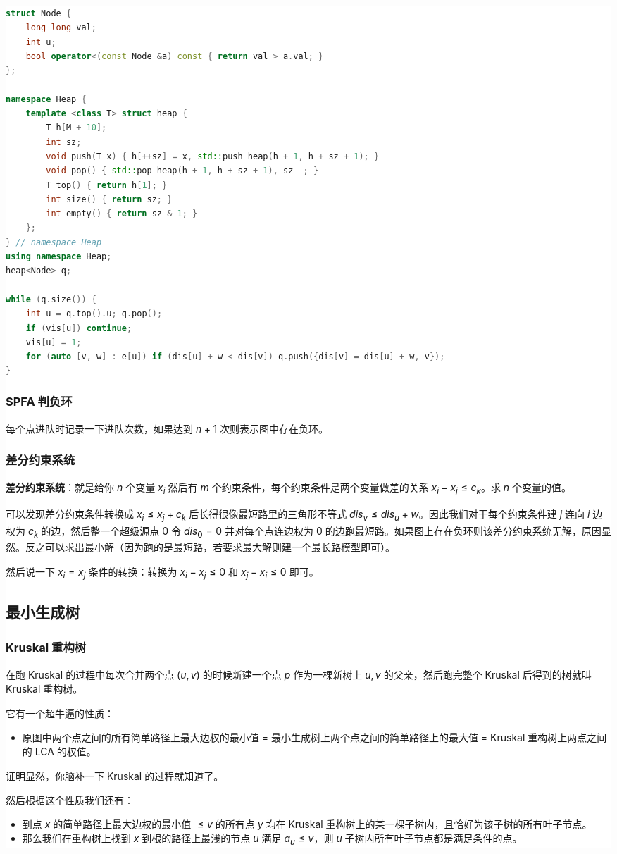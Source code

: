 ```cpp
struct Node {
    long long val;
    int u;
    bool operator<(const Node &a) const { return val > a.val; }
};

namespace Heap {
    template <class T> struct heap {
        T h[M + 10];
        int sz;
        void push(T x) { h[++sz] = x, std::push_heap(h + 1, h + sz + 1); }
        void pop() { std::pop_heap(h + 1, h + sz + 1), sz--; }
        T top() { return h[1]; }
        int size() { return sz; }
        int empty() { return sz & 1; }
    };
} // namespace Heap
using namespace Heap;
heap<Node> q;

while (q.size()) {
    int u = q.top().u; q.pop();
    if (vis[u]) continue;
    vis[u] = 1;
    for (auto [v, w] : e[u]) if (dis[u] + w < dis[v]) q.push({dis[v] = dis[u] + w, v});
}
```

### SPFA 判负环
每个点进队时记录一下进队次数，如果达到 $n+1$ 次则表示图中存在负环。

### 差分约束系统
**差分约束系统**：就是给你 $n$ 个变量 $x_i$ 然后有 $m$ 个约束条件，每个约束条件是两个变量做差的关系 $x_i-x_j \le c_k$。求 $n$ 个变量的值。

可以发现差分约束条件转换成 $x_i \le x_j+c_k$ 后长得很像最短路里的三角形不等式 $dis_v\le dis_u+w$。因此我们对于每个约束条件建 $j$ 连向 $i$ 边权为 $c_k$ 的边，然后整一个超级源点 $0$ 令 $dis_0=0$ 并对每个点连边权为 $0$ 的边跑最短路。如果图上存在负环则该差分约束系统无解，原因显然。反之可以求出最小解（因为跑的是最短路，若要求最大解则建一个最长路模型即可）。

然后说一下 $x_i=x_j$ 条件的转换：转换为 $x_i - x_j \le 0$ 和 $x_j - x_i \le 0$ 即可。

## 最小生成树
### Kruskal 重构树
在跑 Kruskal 的过程中每次合并两个点 $(u,v)$ 的时候新建一个点 $p$ 作为一棵新树上 $u,v$ 的父亲，然后跑完整个 Kruskal 后得到的树就叫 Kruskal 重构树。

它有一个超牛逼的性质：
- 原图中两个点之间的所有简单路径上最大边权的最小值 = 最小生成树上两个点之间的简单路径上的最大值 = Kruskal 重构树上两点之间的 LCA 的权值。

证明显然，你脑补一下 Kruskal 的过程就知道了。

然后根据这个性质我们还有：
- 到点 $x$ 的简单路径上最大边权的最小值 $\le v$ 的所有点 $y$ 均在 Kruskal 重构树上的某一棵子树内，且恰好为该子树的所有叶子节点。
- 那么我们在重构树上找到 $x$ 到根的路径上最浅的节点 $u$ 满足 $a_u \le v$，则 $u$ 子树内所有叶子节点都是满足条件的点。
